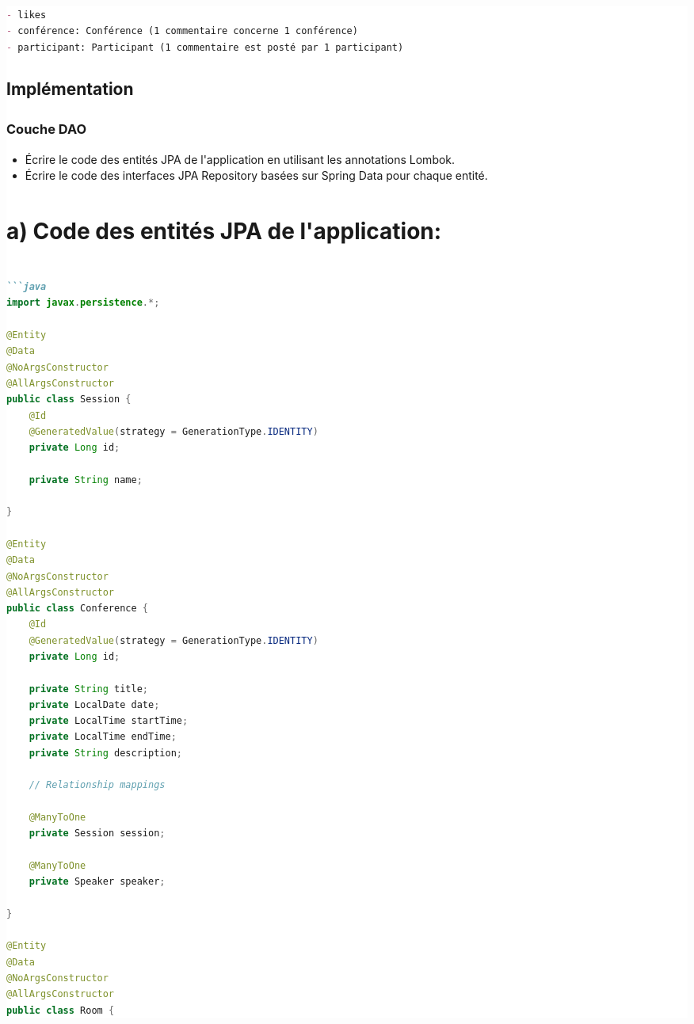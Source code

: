 ```markdown
- likes
- conférence: Conférence (1 commentaire concerne 1 conférence)
- participant: Participant (1 commentaire est posté par 1 participant)
```
## Implémentation

### Couche DAO

- Écrire le code des entités JPA de l'application en utilisant les annotations Lombok.
- Écrire le code des interfaces JPA Repository basées sur Spring Data pour chaque entité.



# a) Code des entités JPA de l'application:

```markdown

```java
import javax.persistence.*;

@Entity
@Data
@NoArgsConstructor
@AllArgsConstructor
public class Session {
    @Id
    @GeneratedValue(strategy = GenerationType.IDENTITY)
    private Long id;
    
    private String name;
    
}

@Entity
@Data
@NoArgsConstructor
@AllArgsConstructor
public class Conference {
    @Id
    @GeneratedValue(strategy = GenerationType.IDENTITY)
    private Long id;
    
    private String title;
    private LocalDate date;
    private LocalTime startTime;
    private LocalTime endTime;
    private String description;
    
    // Relationship mappings
    
    @ManyToOne
    private Session session;
    
    @ManyToOne
    private Speaker speaker;
    
}

@Entity
@Data
@NoArgsConstructor
@AllArgsConstructor
public class Room {
```
